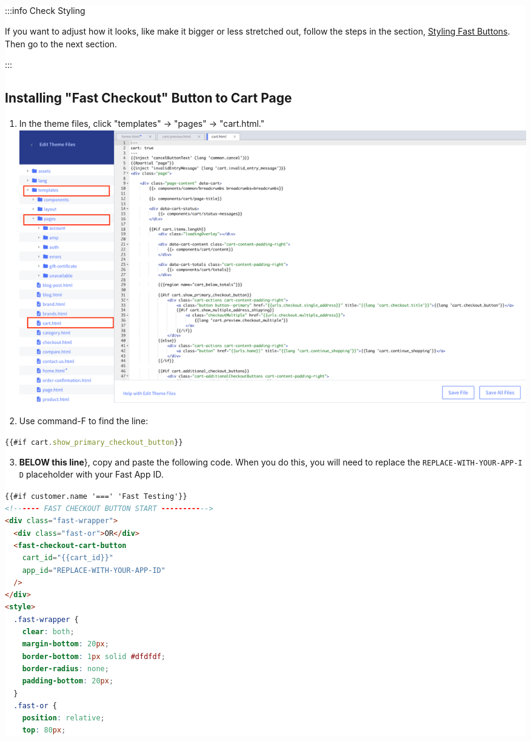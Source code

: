 :::info Check Styling

If you want to adjust how it looks, like make it bigger or less stretched out, follow the steps in the section, [Styling Fast Buttons](/developer-portal/for-developers/bigcommerce/customization/custom-styling/). Then go to the next section.

:::

## Installing "Fast Checkout" Button to Cart Page

1. In the theme files, click "templates" → "pages" → "cart.html."
   <img alt="cart.html file" src="./images/image22.png"/>

2. Use command-F to find the line:

```javascript
{{#if cart.show_primary_checkout_button}}
```

3. **BELOW this line**}, copy and paste the following code. When you do this, you will need to replace the `REPLACE-WITH-YOUR-APP-ID` placeholder with your Fast App ID.

```html
{{#if customer.name '===' 'Fast Testing'}}
<!------ FAST CHECKOUT BUTTON START ----------->
<div class="fast-wrapper">
  <div class="fast-or">OR</div>
  <fast-checkout-cart-button
    cart_id="{{cart_id}}"
    app_id="REPLACE-WITH-YOUR-APP-ID"
  />
</div>
<style>
  .fast-wrapper {
    clear: both;
    margin-bottom: 20px;
    border-bottom: 1px solid #dfdfdf;
    border-radius: none;
    padding-bottom: 20px;
  }
  .fast-or {
    position: relative;
    top: 80px;
```